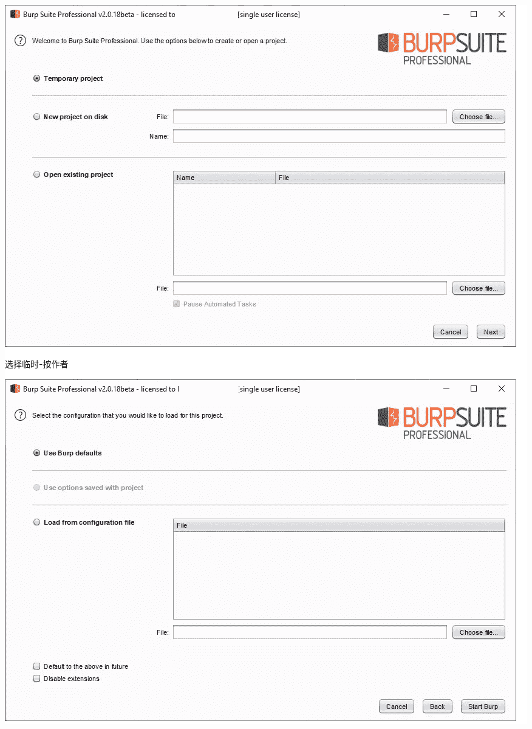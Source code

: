 ![](img/c177c804bdfdf8f3c441d0b246b1a89d.png)

选择临时-按作者

![](img/dc1e693c437fbedccfd5fd2f6e06f530.png)
